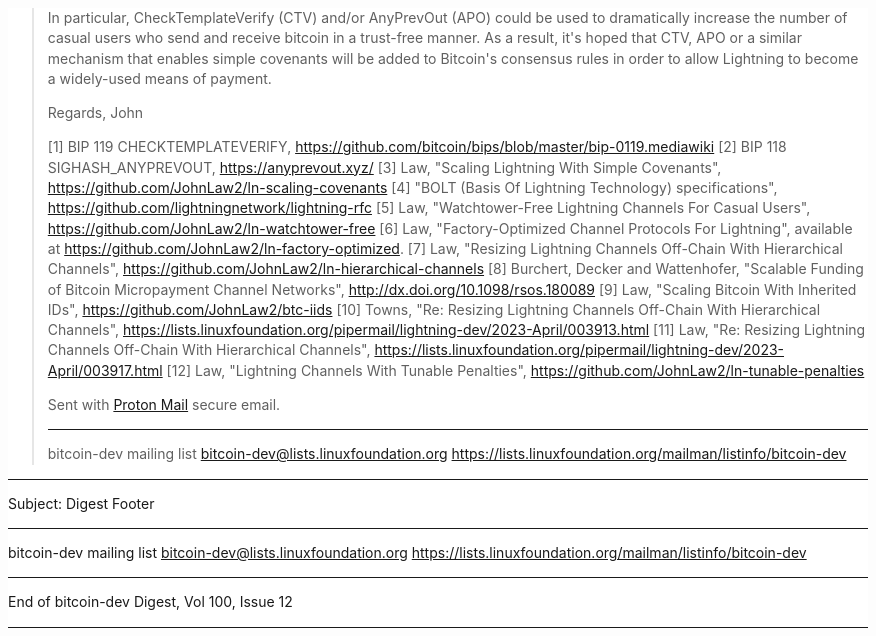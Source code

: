 > In particular, CheckTemplateVerify (CTV) and/or AnyPrevOut (APO) could be used to dramatically increase the number of casual users who send and receive bitcoin in a trust-free manner.
> As a result, it's hoped that CTV, APO or a similar mechanism that enables simple covenants will be added to Bitcoin's consensus rules in order to allow Lightning to become a widely-used means of payment.
>
> Regards,
> John
>
> [1] BIP 119 CHECKTEMPLATEVERIFY, https://github.com/bitcoin/bips/blob/master/bip-0119.mediawiki
> [2] BIP 118 SIGHASH_ANYPREVOUT, https://anyprevout.xyz/
> [3] Law, "Scaling Lightning With Simple Covenants", https://github.com/JohnLaw2/ln-scaling-covenants
> [4] "BOLT (Basis Of Lightning Technology) specifications", https://github.com/lightningnetwork/lightning-rfc
> [5] Law, "Watchtower-Free Lightning Channels For Casual Users", https://github.com/JohnLaw2/ln-watchtower-free
> [6] Law, "Factory-Optimized Channel Protocols For Lightning", available at https://github.com/JohnLaw2/ln-factory-optimized.
> [7] Law, "Resizing Lightning Channels Off-Chain With Hierarchical Channels", https://github.com/JohnLaw2/ln-hierarchical-channels
> [8] Burchert, Decker and Wattenhofer, "Scalable Funding of Bitcoin Micropayment Channel Networks", http://dx.doi.org/10.1098/rsos.180089
> [9] Law, "Scaling Bitcoin With Inherited IDs", https://github.com/JohnLaw2/btc-iids
> [10] Towns, "Re: Resizing Lightning Channels Off-Chain With Hierarchical Channels", https://lists.linuxfoundation.org/pipermail/lightning-dev/2023-April/003913.html
> [11] Law, "Re: Resizing Lightning Channels Off-Chain With Hierarchical Channels", https://lists.linuxfoundation.org/pipermail/lightning-dev/2023-April/003917.html
> [12] Law, "Lightning Channels With Tunable Penalties", https://github.com/JohnLaw2/ln-tunable-penalties
>
> Sent with [Proton Mail](https://proton.me/) secure email.
> _______________________________________________
> bitcoin-dev mailing list
> bitcoin-dev@lists.linuxfoundation.org
> https://lists.linuxfoundation.org/mailman/listinfo/bitcoin-dev


------------------------------

Subject: Digest Footer

_______________________________________________
bitcoin-dev mailing list
bitcoin-dev@lists.linuxfoundation.org
https://lists.linuxfoundation.org/mailman/listinfo/bitcoin-dev


------------------------------

End of bitcoin-dev Digest, Vol 100, Issue 12
********************************************
